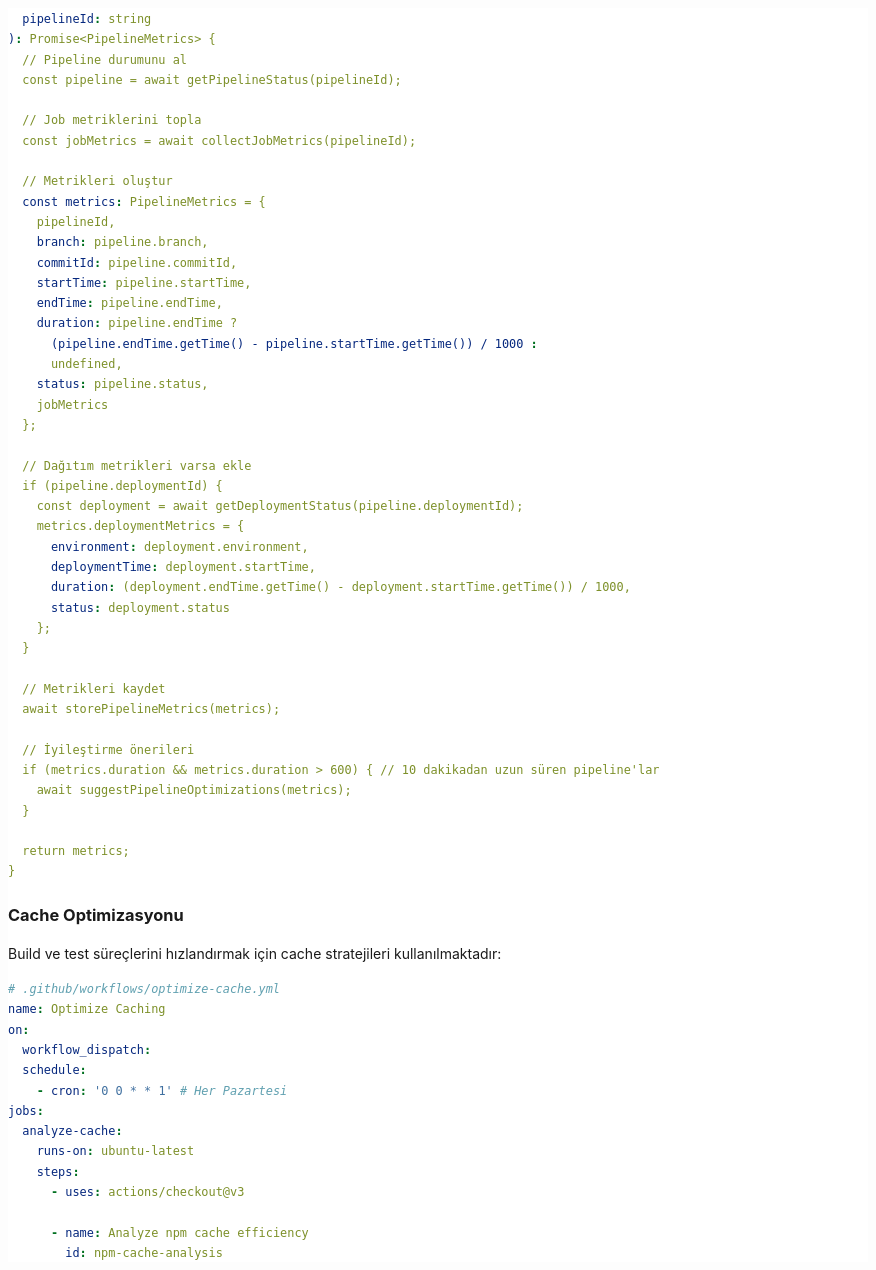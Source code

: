 ````yaml
  pipelineId: string
): Promise<PipelineMetrics> {
  // Pipeline durumunu al
  const pipeline = await getPipelineStatus(pipelineId);

  // Job metriklerini topla
  const jobMetrics = await collectJobMetrics(pipelineId);

  // Metrikleri oluştur
  const metrics: PipelineMetrics = {
    pipelineId,
    branch: pipeline.branch,
    commitId: pipeline.commitId,
    startTime: pipeline.startTime,
    endTime: pipeline.endTime,
    duration: pipeline.endTime ?
      (pipeline.endTime.getTime() - pipeline.startTime.getTime()) / 1000 :
      undefined,
    status: pipeline.status,
    jobMetrics
  };

  // Dağıtım metrikleri varsa ekle
  if (pipeline.deploymentId) {
    const deployment = await getDeploymentStatus(pipeline.deploymentId);
    metrics.deploymentMetrics = {
      environment: deployment.environment,
      deploymentTime: deployment.startTime,
      duration: (deployment.endTime.getTime() - deployment.startTime.getTime()) / 1000,
      status: deployment.status
    };
  }

  // Metrikleri kaydet
  await storePipelineMetrics(metrics);

  // İyileştirme önerileri
  if (metrics.duration && metrics.duration > 600) { // 10 dakikadan uzun süren pipeline'lar
    await suggestPipelineOptimizations(metrics);
  }

  return metrics;
}
````

### Cache Optimizasyonu

Build ve test süreçlerini hızlandırmak için cache stratejileri kullanılmaktadır:

```yaml
# .github/workflows/optimize-cache.yml
name: Optimize Caching
on:
  workflow_dispatch:
  schedule:
    - cron: '0 0 * * 1' # Her Pazartesi
jobs:
  analyze-cache:
    runs-on: ubuntu-latest
    steps:
      - uses: actions/checkout@v3

      - name: Analyze npm cache efficiency
        id: npm-cache-analysis
```